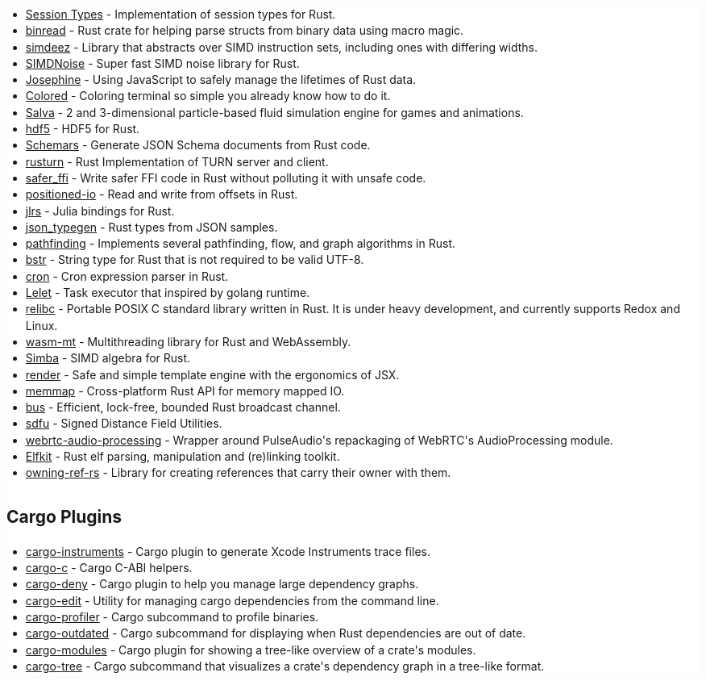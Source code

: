 * [Session Types](https://github.com/Munksgaard/session-types) - Implementation of session types for Rust.
* [binread](https://github.com/jam1garner/binread) - Rust crate for helping parse structs from binary data using macro magic.
* [simdeez](https://github.com/jackmott/simdeez) - Library that abstracts over SIMD instruction sets, including ones with differing widths.
* [SIMDNoise](https://github.com/jackmott/rust-simd-noise) - Super fast SIMD noise library for Rust.
* [Josephine](https://github.com/asajeffrey/josephine) - Using JavaScript to safely manage the lifetimes of Rust data.
* [Colored](https://github.com/mackwic/colored) - Coloring terminal so simple you already know how to do it.
* [Salva](https://github.com/rustsim/salva) - 2 and 3-dimensional particle-based fluid simulation engine for games and animations.
* [hdf5](https://github.com/aldanor/hdf5-rust) - HDF5 for Rust.
* [Schemars](https://github.com/GREsau/schemars) - Generate JSON Schema documents from Rust code.
* [rusturn](https://github.com/sile/rusturn) - Rust Implementation of TURN server and client.
* [safer\_ffi](https://github.com/getditto/safer_ffi) - Write safer FFI code in Rust without polluting it with unsafe code.
* [positioned-io](https://github.com/vasi/positioned-io) - Read and write from offsets in Rust.
* [jlrs](https://github.com/Taaitaaiger/jlrs) - Julia bindings for Rust.
* [json\_typegen](https://github.com/evestera/json_typegen) - Rust types from JSON samples.
* [pathfinding](https://github.com/samueltardieu/pathfinding) - Implements several pathfinding, flow, and graph algorithms in Rust.
* [bstr](https://github.com/BurntSushi/bstr) - String type for Rust that is not required to be valid UTF-8.
* [cron](https://github.com/zslayton/cron) - Cron expression parser in Rust.
* [Lelet](https://github.com/win-t/lelet) - Task executor that inspired by golang runtime.
* [relibc](https://github.com/redox-os/relibc) - Portable POSIX C standard library written in Rust. It is under heavy development, and currently supports Redox and Linux.
* [wasm-mt](https://github.com/w3reality/wasm-mt) - Multithreading library for Rust and WebAssembly.
* [Simba](https://github.com/rustsim/simba) - SIMD algebra for Rust.
* [render](https://github.com/render-rs/render.rs) - Safe and simple template engine with the ergonomics of JSX.
* [memmap](https://github.com/danburkert/memmap-rs) - Cross-platform Rust API for memory mapped IO.
* [bus](https://github.com/jonhoo/bus) - Efficient, lock-free, bounded Rust broadcast channel.
* [sdfu](https://github.com/termhn/sdfu) - Signed Distance Field Utilities.
* [webrtc-audio-processing](https://github.com/tonarino/webrtc-audio-processing) - Wrapper around PulseAudio's repackaging of WebRTC's AudioProcessing module.
* [Elfkit](https://github.com/aep/elfkit) - Rust elf parsing, manipulation and \(re\)linking toolkit.
* [owning-ref-rs](https://github.com/Kimundi/owning-ref-rs) - Library for creating references that carry their owner with them.

## Cargo Plugins

* [cargo-instruments](https://github.com/cmyr/cargo-instruments) - Cargo plugin to generate Xcode Instruments trace files.
* [cargo-c](https://github.com/lu-zero/cargo-c) - Cargo C-ABI helpers.
* [cargo-deny](https://github.com/EmbarkStudios/cargo-deny) - Cargo plugin to help you manage large dependency graphs.
* [cargo-edit](https://github.com/killercup/cargo-edit) - Utility for managing cargo dependencies from the command line.
* [cargo-profiler](https://github.com/svenstaro/cargo-profiler) - Cargo subcommand to profile binaries.
* [cargo-outdated](https://github.com/kbknapp/cargo-outdated) - Cargo subcommand for displaying when Rust dependencies are out of date.
* [cargo-modules](https://github.com/regexident/cargo-modules) - Cargo plugin for showing a tree-like overview of a crate's modules.
* [cargo-tree](https://github.com/sfackler/cargo-tree) - Cargo subcommand that visualizes a crate's dependency graph in a tree-like format.
